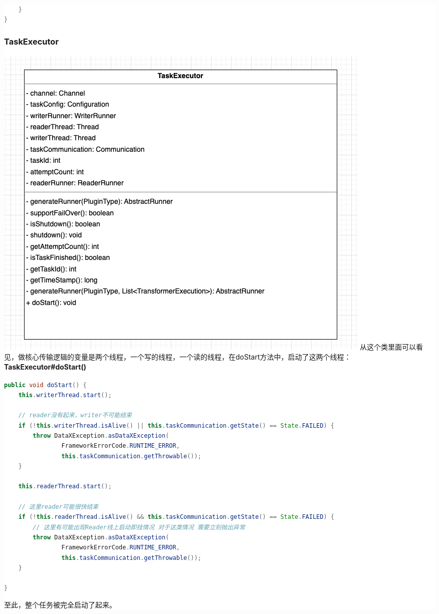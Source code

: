 ```java
    }
}
```

### TaskExecutor
![dispatch02](images/dispatch02.png)
从这个类里面可以看见，做核心传输逻辑的变量是两个线程，一个写的线程，一个读的线程，在doStart方法中，启动了这两个线程：    
**TaskExecutor#doStart()**          
```java
public void doStart() {
    this.writerThread.start();

    // reader没有起来，writer不可能结束
    if (!this.writerThread.isAlive() || this.taskCommunication.getState() == State.FAILED) {
        throw DataXException.asDataXException(
                FrameworkErrorCode.RUNTIME_ERROR,
                this.taskCommunication.getThrowable());
    }

    this.readerThread.start();

    // 这里reader可能很快结束
    if (!this.readerThread.isAlive() && this.taskCommunication.getState() == State.FAILED) {
        // 这里有可能出现Reader线上启动即挂情况 对于这类情况 需要立刻抛出异常
        throw DataXException.asDataXException(
                FrameworkErrorCode.RUNTIME_ERROR,
                this.taskCommunication.getThrowable());
    }

}
```
至此，整个任务被完全启动了起来。            
